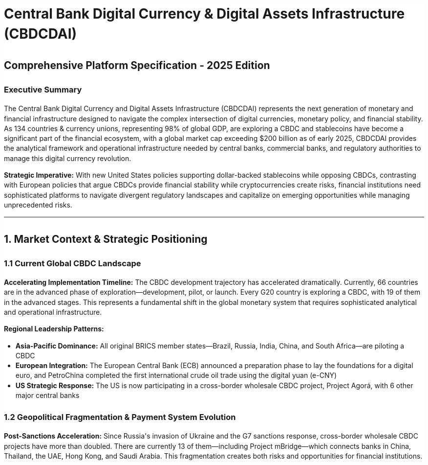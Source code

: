 # Central Bank Digital Currency & Digital Assets Infrastructure (CBDCDAI)
## Comprehensive Platform Specification - 2025 Edition

### Executive Summary

The Central Bank Digital Currency and Digital Assets Infrastructure (CBDCDAI) represents the next generation of monetary and financial infrastructure designed to navigate the complex intersection of digital currencies, monetary policy, and financial stability. As 134 countries & currency unions, representing 98% of global GDP, are exploring a CBDC and stablecoins have become a significant part of the financial ecosystem, with a global market cap exceeding $200 billion as of early 2025, CBDCDAI provides the analytical framework and operational infrastructure needed by central banks, commercial banks, and regulatory authorities to manage this digital currency revolution.

**Strategic Imperative:** With new United States policies supporting dollar-backed stablecoins while opposing CBDCs, contrasting with European policies that argue CBDCs provide financial stability while cryptocurrencies create risks, financial institutions need sophisticated platforms to navigate divergent regulatory landscapes and capitalize on emerging opportunities while managing unprecedented risks.

---

## 1. Market Context & Strategic Positioning

### 1.1 Current Global CBDC Landscape

**Accelerating Implementation Timeline:**
The CBDC development trajectory has accelerated dramatically. Currently, 66 countries are in the advanced phase of exploration—development, pilot, or launch. Every G20 country is exploring a CBDC, with 19 of them in the advanced stages. This represents a fundamental shift in the global monetary system that requires sophisticated analytical and operational infrastructure.

**Regional Leadership Patterns:**
- **Asia-Pacific Dominance:** All original BRICS member states—Brazil, Russia, India, China, and South Africa—are piloting a CBDC
- **European Integration:** The European Central Bank (ECB) announced a preparation phase to lay the foundations for a digital euro, and PetroChina completed the first international crude oil trade using the digital yuan (e-CNY)
- **US Strategic Response:** The US is now participating in a cross-border wholesale CBDC project, Project Agorá, with 6 other major central banks

### 1.2 Geopolitical Fragmentation & Payment System Evolution

**Post-Sanctions Acceleration:**
Since Russia's invasion of Ukraine and the G7 sanctions response, cross-border wholesale CBDC projects have more than doubled. There are currently 13 of them—including Project mBridge—which connects banks in China, Thailand, the UAE, Hong Kong, and Saudi Arabia. This fragmentation creates both risks and opportunities for financial institutions.
